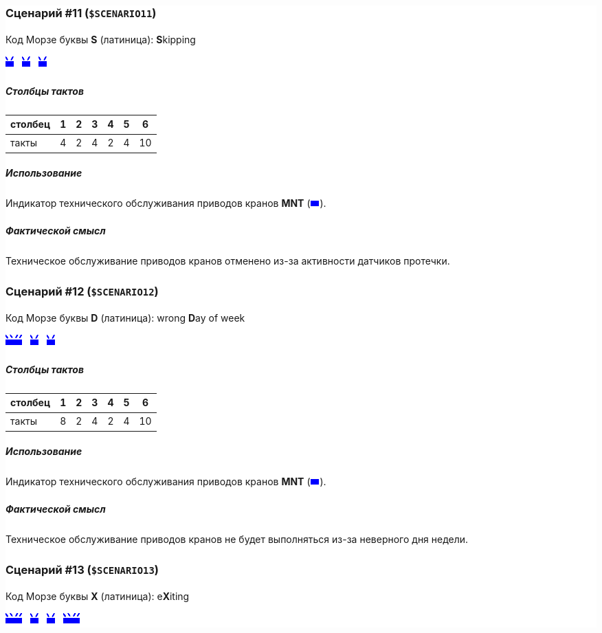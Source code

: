 
### Сценарий \#11 (`$SCENARIO11`)

Код Морзе буквы **S** (латиница): **S**kipping

![dot](i/dot_blue.png)![dot](i/dot_blue.png)![dot](i/dot_blue.png)

##### Столбцы тактов

столбец | 1   | 2   | 3   | 4   | 5   | 6
------- | --- | --- | --- | --- | --- | ---
такты   | 4   | 2   | 4   | 2   | 4   | 10

##### Использование

Индикатор технического обслуживания приводов кранов **MNT** (![blue](i/blue.png)).

##### Фактической смысл

Техническое обслуживание приводов кранов отменено из-за активности датчиков протечки.



### Сценарий \#12 (`$SCENARIO12`)

Код Морзе буквы **D** (латиница): wrong **D**ay of week

![dash](i/dash_blue.png)![dot](i/dot_blue.png)![dot](i/dot_blue.png)

##### Столбцы тактов

столбец | 1   | 2   | 3   | 4   | 5   | 6
------- | --- | --- | --- | --- | --- | ---
такты   | 8   | 2   | 4   | 2   | 4   | 10

##### Использование

Индикатор технического обслуживания приводов кранов **MNT** (![blue](i/blue.png)).

##### Фактической смысл

Техническое обслуживание приводов кранов не будет выполняться из-за неверного дня недели.



### Сценарий \#13 (`$SCENARIO13`)

Код Морзе буквы **X** (латиница): e**X**iting

![dash](i/dash_blue.png)![dot](i/dot_blue.png)![dot](i/dot_blue.png)![dash](i/dash_blue.png)
